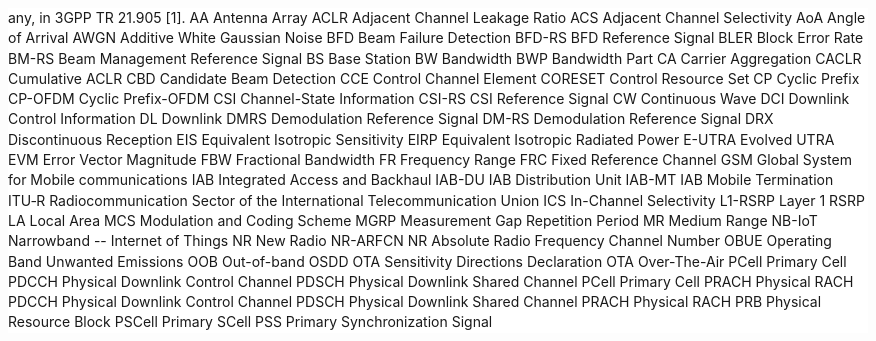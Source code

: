 any, in 3GPP TR 21.905 [1].
AA Antenna Array
ACLR Adjacent Channel Leakage Ratio
ACS Adjacent Channel Selectivity
AoA Angle of Arrival
AWGN Additive White Gaussian Noise
BFD Beam Failure Detection
BFD-RS BFD Reference Signal
BLER Block Error Rate
BM-RS Beam Management Reference Signal
BS Base Station
BW Bandwidth
BWP Bandwidth Part
CA Carrier Aggregation
CACLR Cumulative ACLR
CBD Candidate Beam Detection
CCE Control Channel Element
CORESET Control Resource Set
CP Cyclic Prefix
CP-OFDM Cyclic Prefix-OFDM
CSI Channel-State Information
CSI-RS CSI Reference Signal
CW Continuous Wave
DCI Downlink Control Information
DL Downlink
DMRS Demodulation Reference Signal
DM-RS Demodulation Reference Signal
DRX Discontinuous Reception
EIS Equivalent Isotropic Sensitivity
EIRP Equivalent Isotropic Radiated Power
E-UTRA Evolved UTRA
EVM Error Vector Magnitude
FBW Fractional Bandwidth
FR Frequency Range
FRC Fixed Reference Channel
GSM Global System for Mobile communications
IAB Integrated Access and Backhaul
IAB-DU IAB Distribution Unit
IAB-MT IAB Mobile Termination
ITU‑R Radiocommunication Sector of the International Telecommunication Union
ICS In-Channel Selectivity
L1-RSRP Layer 1 RSRP
LA Local Area
MCS Modulation and Coding Scheme
MGRP Measurement Gap Repetition Period
MR Medium Range
NB-IoT Narrowband -- Internet of Things
NR New Radio
NR-ARFCN NR Absolute Radio Frequency Channel Number
OBUE Operating Band Unwanted Emissions
OOB Out-of-band
OSDD OTA Sensitivity Directions Declaration
OTA Over-The-Air
PCell Primary Cell
PDCCH Physical Downlink Control Channel
PDSCH Physical Downlink Shared Channel
PCell Primary Cell
PRACH Physical RACH
PDCCH Physical Downlink Control Channel
PDSCH Physical Downlink Shared Channel
PRACH Physical RACH
PRB Physical Resource Block
PSCell Primary SCell
PSS Primary Synchronization Signal